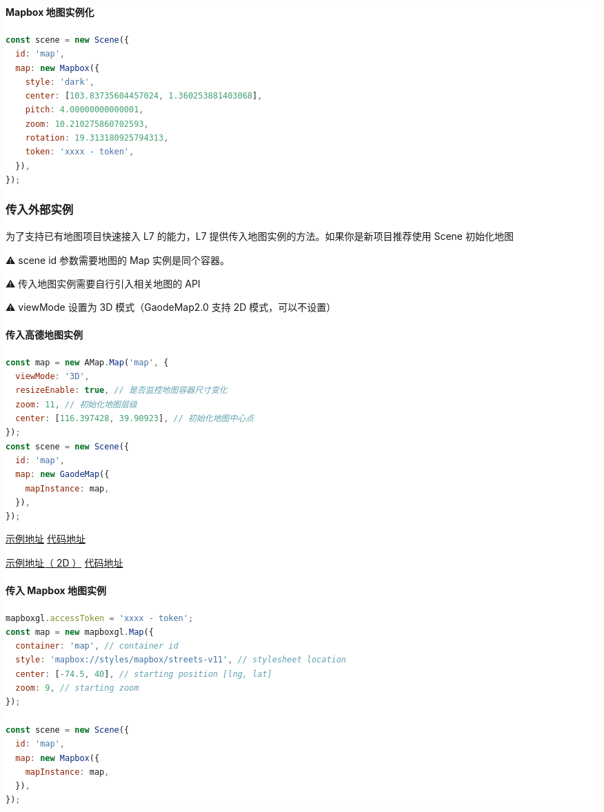 #### Mapbox 地图实例化

```javascript
const scene = new Scene({
  id: 'map',
  map: new Mapbox({
    style: 'dark',
    center: [103.83735604457024, 1.360253881403068],
    pitch: 4.00000000000001,
    zoom: 10.210275860702593,
    rotation: 19.313180925794313,
    token: 'xxxx - token',
  }),
});
```

### 传入外部实例

为了支持已有地图项目快速接入 L7 的能力，L7 提供传入地图实例的方法。如果你是新项目推荐使用 Scene 初始化地图

⚠️ scene id 参数需要地图的 Map 实例是同个容器。

⚠️ 传入地图实例需要自行引入相关地图的 API

⚠️ viewMode 设置为 3D 模式（GaodeMap2.0 支持 2D 模式，可以不设置）

#### 传入高德地图实例

```javascript
const map = new AMap.Map('map', {
  viewMode: '3D',
  resizeEnable: true, // 是否监控地图容器尺寸变化
  zoom: 11, // 初始化地图层级
  center: [116.397428, 39.90923], // 初始化地图中心点
});
const scene = new Scene({
  id: 'map',
  map: new GaodeMap({
    mapInstance: map,
  }),
});
```

[示例地址](/zh/examples/tutorial/map#amapInstance)
[代码地址](https://github.com/antvis/L7/blob/master/examples/tutorial/map/demo/amapInstance.js)

[示例地址（ 2D ）](/zh/examples/tutorial/map#amapInstance2d)
[代码地址](https://github.com/antvis/L7/blob/master/examples/tutorial/map/demo/amapInstance.js)

#### 传入 Mapbox 地图实例

```javascript
mapboxgl.accessToken = 'xxxx - token';
const map = new mapboxgl.Map({
  container: 'map', // container id
  style: 'mapbox://styles/mapbox/streets-v11', // stylesheet location
  center: [-74.5, 40], // starting position [lng, lat]
  zoom: 9, // starting zoom
});

const scene = new Scene({
  id: 'map',
  map: new Mapbox({
    mapInstance: map,
  }),
});
```
